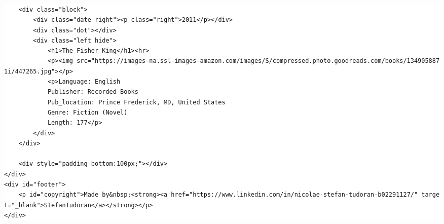         <div class="block">
            <div class="date right"><p class="right">2011</p></div>
            <div class="dot"></div>
            <div class="left hide">
                <h1>The Fisher King</h1><hr>
                <p><img src="https://images-na.ssl-images-amazon.com/images/S/compressed.photo.goodreads.com/books/1349058871i/447265.jpg"></p>
                <p>Language: English
                Publisher: Recorded Books
                Pub_location: Prince Frederick, MD, United States
                Genre: Fiction (Novel)
                Length: 177</p>
            </div>
        </div>

        <div style="padding-bottom:100px;"></div>
    </div>
    <div id="footer">
        <p id="copyright">Made by&nbsp;<strong><a href="https://www.linkedin.com/in/nicolae-stefan-tudoran-b02291127/" target="_blank">StefanTudoran</a></strong></p>
    </div>
</div>

  <script src='https://cdnjs.cloudflare.com/ajax/libs/jquery/3.1.1/jquery.min.js'></script><script  src="assets/js/authorscript.js"></script>
</body>